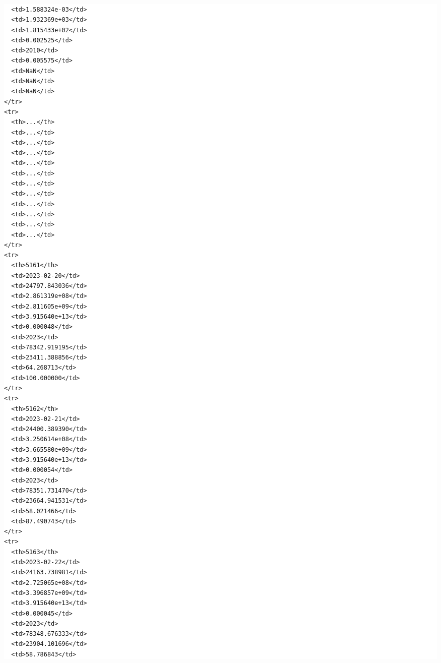       <td>1.588324e-03</td>
      <td>1.932369e+03</td>
      <td>1.815433e+02</td>
      <td>0.002525</td>
      <td>2010</td>
      <td>0.005575</td>
      <td>NaN</td>
      <td>NaN</td>
      <td>NaN</td>
    </tr>
    <tr>
      <th>...</th>
      <td>...</td>
      <td>...</td>
      <td>...</td>
      <td>...</td>
      <td>...</td>
      <td>...</td>
      <td>...</td>
      <td>...</td>
      <td>...</td>
      <td>...</td>
      <td>...</td>
    </tr>
    <tr>
      <th>5161</th>
      <td>2023-02-20</td>
      <td>24797.843036</td>
      <td>2.861319e+08</td>
      <td>2.811605e+09</td>
      <td>3.915640e+13</td>
      <td>0.000048</td>
      <td>2023</td>
      <td>78342.919195</td>
      <td>23411.388856</td>
      <td>64.268713</td>
      <td>100.000000</td>
    </tr>
    <tr>
      <th>5162</th>
      <td>2023-02-21</td>
      <td>24400.389390</td>
      <td>3.250614e+08</td>
      <td>3.665580e+09</td>
      <td>3.915640e+13</td>
      <td>0.000054</td>
      <td>2023</td>
      <td>78351.731470</td>
      <td>23664.941531</td>
      <td>58.021466</td>
      <td>87.490743</td>
    </tr>
    <tr>
      <th>5163</th>
      <td>2023-02-22</td>
      <td>24163.738981</td>
      <td>2.725065e+08</td>
      <td>3.396857e+09</td>
      <td>3.915640e+13</td>
      <td>0.000045</td>
      <td>2023</td>
      <td>78348.676333</td>
      <td>23904.101696</td>
      <td>58.786843</td>